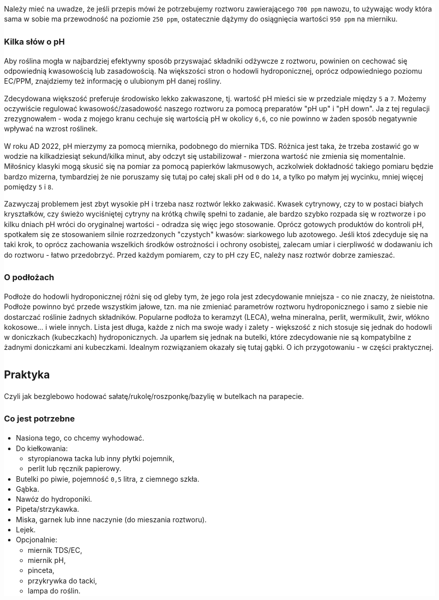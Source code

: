 Należy mieć na uwadze, że jeśli przepis mówi że potrzebujemy roztworu zawierającego `700 ppm` nawozu, to używając wody która sama w sobie ma przewodność na poziomie `250 ppm`, ostatecznie dążymy do osiągnięcia wartości `950 ppm` na mierniku.

### Kilka słów o pH

Aby roślina mogła w najbardziej efektywny sposób przyswajać składniki odżywcze z roztworu, powinien on cechować się odpowiednią kwasowością lub zasadowością. Na większości stron o hodowli hydroponicznej, oprócz odpowiedniego poziomu EC/PPM, znajdziemy też informację o ulubionym pH danej rośliny.

Zdecydowana większość preferuje środowisko lekko zakwaszone, tj. wartość pH mieści sie w przedziale między `5` a `7`. Możemy oczywiście regulować kwasowość/zasadowość naszego roztworu za pomocą preparatów "pH up" i "pH down". Ja z tej regulacji zrezygnowałem - woda z mojego kranu cechuje się wartością pH w okolicy `6,6`, co nie powinno w żaden sposób negatywnie wpływać na wzrost roślinek.

W roku AD 2022, pH mierzymy za pomocą miernika, podobnego do miernika TDS. Różnica jest taka, że trzeba zostawić go w wodzie na kilkadziesiąt sekund/kilka minut, aby odczyt się ustabilizował - mierzona wartość nie zmienia się momentalnie. Miłośnicy klasyki mogą skusić się na pomiar za pomocą papierków lakmusowych, aczkolwiek dokładność takiego pomiaru będzie bardzo mizerna, tymbardziej że nie poruszamy się tutaj po całej skali pH od `0` do `14`, a tylko po małym jej wycinku, mniej więcej pomiędzy `5` i `8`.

Zazwyczaj problemem jest zbyt wysokie pH i trzeba nasz roztwór lekko zakwasić. Kwasek cytrynowy, czy to w postaci białych kryształków, czy świeżo wyciśniętej cytryny na krótką chwilę spełni to zadanie, ale bardzo szybko rozpada się w roztworze i po kilku dniach pH wróci do oryginalnej wartości - odradza się więc jego stosowanie. Oprócz gotowych produktów do kontroli pH, spotkałem się ze stosowaniem silnie rozrzedzonych "czystych" kwasów: siarkowego lub azotowego. Jeśli ktoś zdecyduje się na taki krok, to oprócz zachowania wszelkich środków ostrożności i ochrony osobistej, zalecam umiar i cierpliwość w dodawaniu ich do roztworu - łatwo przedobrzyć. Przed każdym pomiarem, czy to pH czy EC, należy nasz roztwór dobrze zamieszać.

### O podłożach

Podłoże do hodowli hydroponicznej różni się od gleby tym, że jego rola jest zdecydowanie mniejsza - co nie znaczy, że nieistotna. Podłoże powinno być przede wszystkim jałowe, tzn. ma nie zmieniać parametrów roztworu hydroponicznego i samo z siebie nie dostarczać roślinie żadnych składników. Popularne podłoża to keramzyt (LECA), wełna mineralna, perlit, wermikulit, żwir, włókno kokosowe... i wiele innych. Lista jest długa, każde z nich ma swoje wady i zalety - większość z nich stosuje się jednak do hodowli w doniczkach (kubeczkach) hydroponicznych. Ja uparłem się jednak na butelki, które zdecydowanie nie są kompatybilne z żadnymi doniczkami ani kubeczkami. Idealnym rozwiązaniem okazały się tutaj gąbki. O ich przygotowaniu - w części praktycznej.

## Praktyka

Czyli jak bezglebowo hodować sałatę/rukolę/roszponkę/bazylię w butelkach na parapecie.

### Co jest potrzebne

- Nasiona tego, co chcemy wyhodować.
- Do kiełkowania:
  - styropianowa tacka lub inny płytki pojemnik,
  - perlit lub ręcznik papierowy.
- Butelki po piwie, pojemność `0,5` litra, z ciemnego szkła.
- Gąbka.
- Nawóz do hydroponiki.
- Pipeta/strzykawka.
- Miska, garnek lub inne naczynie (do mieszania roztworu).
- Lejek.
- Opcjonalnie:
  - miernik TDS/EC,
  - miernik pH,
  - pinceta,
  - przykrywka do tacki,
  - lampa do roślin.
